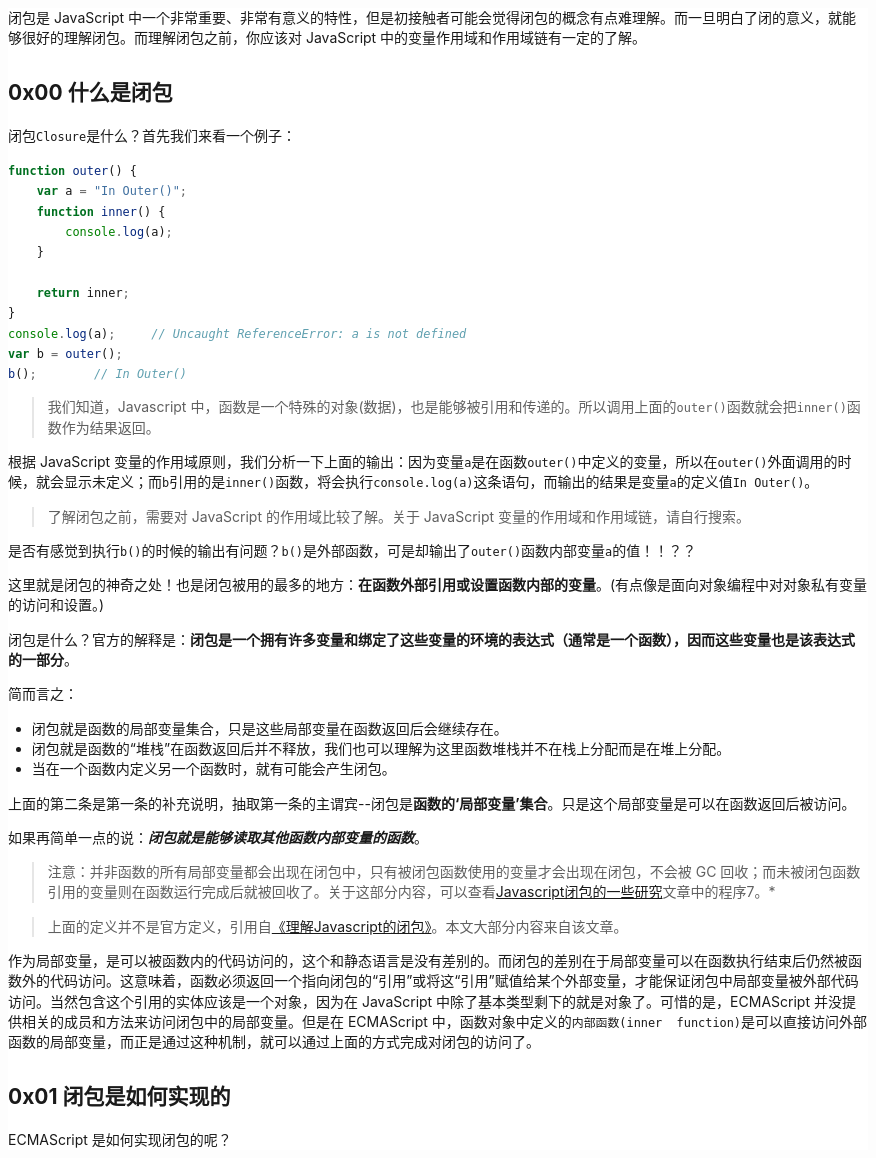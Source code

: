 闭包是 JavaScript 中一个非常重要、非常有意义的特性，但是初接触者可能会觉得闭包的概念有点难理解。而一旦明白了闭的意义，就能够很好的理解闭包。而理解闭包之前，你应该对 JavaScript 中的变量作用域和作用域链有一定的了解。

## 0x00 什么是闭包

闭包`Closure`是什么？首先我们来看一个例子：

```JavaScript
function outer() {
    var a = "In Outer()";
    function inner() {
        console.log(a);
    }

    return inner;
}
console.log(a);     // Uncaught ReferenceError: a is not defined
var b = outer();
b();        // In Outer()
```

> 我们知道，Javascript 中，函数是一个特殊的对象(数据)，也是能够被引用和传递的。所以调用上面的`outer()`函数就会把`inner()`函数作为结果返回。

根据 JavaScript 变量的作用域原则，我们分析一下上面的输出：因为变量`a`是在函数`outer()`中定义的变量，所以在`outer()`外面调用的时候，就会显示未定义；而`b`引用的是`inner()`函数，将会执行`console.log(a)`这条语句，而输出的结果是变量`a`的定义值`In Outer()`。

> 了解闭包之前，需要对 JavaScript 的作用域比较了解。关于 JavaScript 变量的作用域和作用域链，请自行搜索。

是否有感觉到执行`b()`的时候的输出有问题？`b()`是外部函数，可是却输出了`outer()`函数内部变量`a`的值！！？？

这里就是闭包的神奇之处！也是闭包被用的最多的地方：**在函数外部引用或设置函数内部的变量**。(有点像是面向对象编程中对对象私有变量的访问和设置。)

闭包是什么？官方的解释是：**闭包是一个拥有许多变量和绑定了这些变量的环境的表达式（通常是一个函数），因而这些变量也是该表达式的一部分**。

简而言之：

- 闭包就是函数的局部变量集合，只是这些局部变量在函数返回后会继续存在。
- 闭包就是函数的“堆栈”在函数返回后并不释放，我们也可以理解为这里函数堆栈并不在栈上分配而是在堆上分配。
- 当在一个函数内定义另一个函数时，就有可能会产生闭包。

上面的第二条是第一条的补充说明，抽取第一条的主谓宾--闭包是**函数的‘局部变量’集合**。只是这个局部变量是可以在函数返回后被访问。

如果再简单一点的说：***闭包就是能够读取其他函数内部变量的函数***。

> 注意：并非函数的所有局部变量都会出现在闭包中，只有被闭包函数使用的变量才会出现在闭包，不会被 GC 回收；而未被闭包函数引用的变量则在函数运行完成后就被回收了。关于这部分内容，可以查看[Javascript闭包的一些研究](http://www.cnblogs.com/antineutrino/p/4218902.html)文章中的程序7。*

> 上面的定义并不是官方定义，引用自[《理解Javascript的闭包》](http://coolshell.cn/articles/6731.html)。本文大部分内容来自该文章。

作为局部变量，是可以被函数内的代码访问的，这个和静态语言是没有差别的。而闭包的差别在于局部变量可以在函数执行结束后仍然被函数外的代码访问。这意味着，函数必须返回一个指向闭包的“引用”或将这“引用”赋值给某个外部变量，才能保证闭包中局部变量被外部代码访问。当然包含这个引用的实体应该是一个对象，因为在 JavaScript 中除了基本类型剩下的就是对象了。可惜的是，ECMAScript 并没提供相关的成员和方法来访问闭包中的局部变量。但是在 ECMAScript 中，函数对象中定义的`内部函数(inner  function)`是可以直接访问外部函数的局部变量，而正是通过这种机制，就可以通过上面的方式完成对闭包的访问了。

## 0x01 闭包是如何实现的

ECMAScript 是如何实现闭包的呢？
